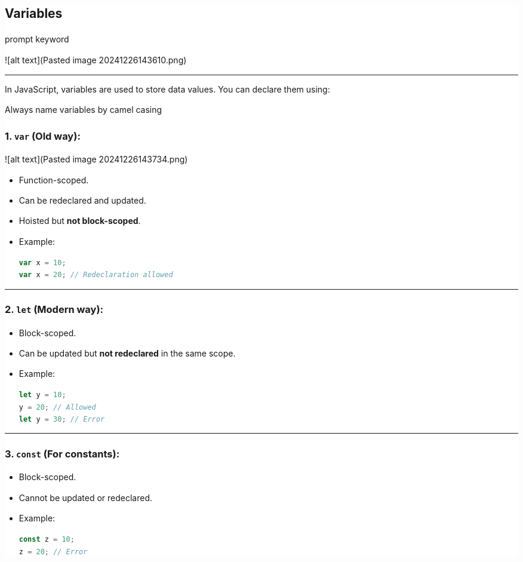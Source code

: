 ## Variables


prompt keyword 

![alt text](Pasted image 20241226143610.png)

---

In JavaScript, variables are used to store data values. You can declare them using:

Always name variables by camel casing

### 1. **`var`** (Old way):
![alt text](Pasted image 20241226143734.png)

- Function-scoped.
- Can be redeclared and updated.
- Hoisted but **not block-scoped**.
- Example:
    
    ```javascript
    var x = 10;
    var x = 20; // Redeclaration allowed
    ```
    

---

### 2. **`let`** (Modern way):

- Block-scoped.
- Can be updated but **not redeclared** in the same scope.
- Example:
    
    ```javascript
    let y = 10;
    y = 20; // Allowed
    let y = 30; // Error
    ```
    

---

### 3. **`const`** (For constants):

- Block-scoped.
- Cannot be updated or redeclared.
- Example:
    
    ```javascript
    const z = 10;
    z = 20; // Error
    ```
    